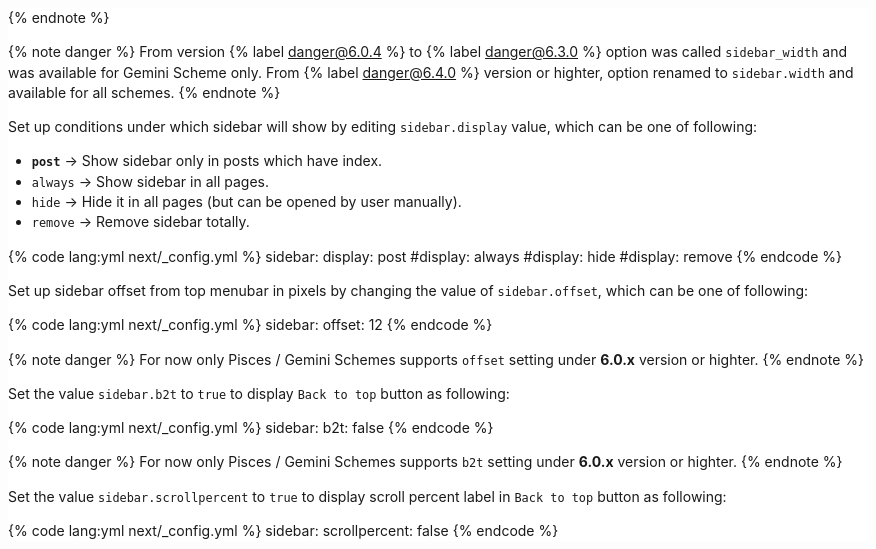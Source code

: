 {% endnote %}

{% note danger %}
From version {% label danger@6.0.4 %} to {% label danger@6.3.0 %} option was called `sidebar_width` and was available for Gemini Scheme only.
From {% label danger@6.4.0 %} version or highter, option renamed to `sidebar.width` and available for all schemes.
{% endnote %}



Set up conditions under which sidebar will show by editing `sidebar.display` value, which can be one of following:

* **`post`** → Show sidebar only in posts which have index.
* `always` → Show sidebar in all pages.
* `hide` → Hide it in all pages (but can be opened by user manually).
* `remove` → Remove sidebar totally.

{% code lang:yml next/_config.yml %}
sidebar:
  display: post
  #display: always
  #display: hide
  #display: remove
{% endcode %}



Set up sidebar offset from top menubar in pixels by changing the value of `sidebar.offset`, which can be one of following:

{% code lang:yml next/_config.yml %}
sidebar:
  offset: 12
{% endcode %}

{% note danger %}
For now only Pisces / Gemini Schemes supports `offset` setting under **6.0.x** version or highter.
{% endnote %}



Set the value `sidebar.b2t` to `true` to display `Back to top` button as following:

{% code lang:yml next/_config.yml %}
sidebar:
  b2t: false
{% endcode %}

{% note danger %}
For now only Pisces / Gemini Schemes supports `b2t` setting under **6.0.x** version or highter.
{% endnote %}



Set the value `sidebar.scrollpercent` to `true` to display scroll percent label in `Back to top` button as following:

{% code lang:yml next/_config.yml %}
sidebar:
  scrollpercent: false
{% endcode %}
